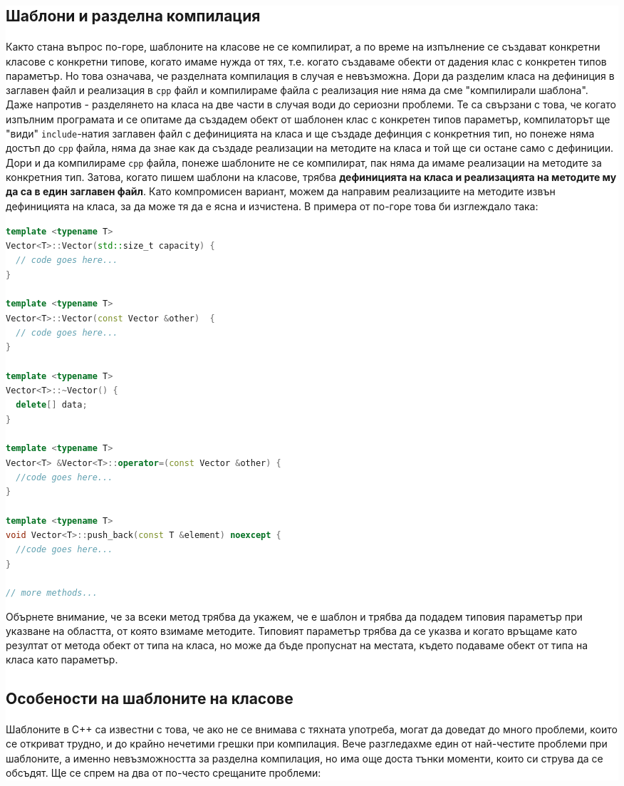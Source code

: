 ## Шаблони и разделна компилация
Както стана въпрос по-горе, шаблоните на класове не се компилират, а по време на изпълнение се създават конкретни класове с конкретни типове, когато имаме нужда от тях, т.е. когато създаваме обекти от дадения клас с конкретен типов параметър. Но това означава, че разделната компилация в случая е невъзможна. Дори да разделим класа на дефиниция в заглавен файл и реализация в `cpp` файл и компилираме файла с реализация ние няма да сме "компилирали шаблона". Даже напротив - разделянето на класа на две части в случая води до сериозни проблеми. Те са свързани с това, че когато изпълним програмата и се опитаме да създадем обект от шаблонен клас с конкретен типов параметър, компилаторът ще "види" `include`-натия заглавен файл с дефиницията на класа и ще създаде дефинция с конкретния тип, но понеже няма достъп до `cpp` файла, няма да знае как да създаде реализации на методите на класа и той ще си остане само с дефиниции. Дори и да компилираме `cpp` файла, понеже шаблоните не се компилират, пак няма да имаме реализации на методите за конкретния тип. Затова, когато пишем шаблони на класове, трябва **дефиницията на класа и реализацията на методите му да са в един заглавен файл**. Като компромисен вариант, можем да направим реализациите на методите извън дефиницията на класа, за да може тя да е ясна и изчистена. В примера от по-горе това би изглеждало така:

```c++
template <typename T>
Vector<T>::Vector(std::size_t capacity) {
  // code goes here...
}

template <typename T>
Vector<T>::Vector(const Vector &other)  {
  // code goes here...
}

template <typename T>
Vector<T>::~Vector() {
  delete[] data;
}

template <typename T>
Vector<T> &Vector<T>::operator=(const Vector &other) {
  //code goes here...
}

template <typename T>
void Vector<T>::push_back(const T &element) noexcept {
  //code goes here...
}

// more methods...
```

Обърнете внимание, че за всеки метод трябва да укажем, че е шаблон и трябва да подадем типовия параметър при указване на областта, от която взимаме методите. Типовият параметър трябва да се указва и когато връщаме като резултат от метода обект от типа на класа, но може да бъде пропуснат на местата, където подаваме обект от типа на класа като параметър.

## Особености на шаблоните на класове
Шаблоните в C++ са известни с това, че ако не се внимава с тяхната употреба, могат да доведат до много проблеми, които се откриват трудно, и до крайно нечетими грешки при компилация. Вече разгледахме един от най-честите проблеми при шаблоните, а именно невъзможността за разделна компилация, но има още доста тънки моменти, които си струва да се обсъдят. Ще се спрем на два от по-често срещаните проблеми: